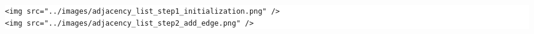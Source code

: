     <img src="../images/adjacency_list_step1_initialization.png" />
    <img src="../images/adjacency_list_step2_add_edge.png" />
</section>
<section>